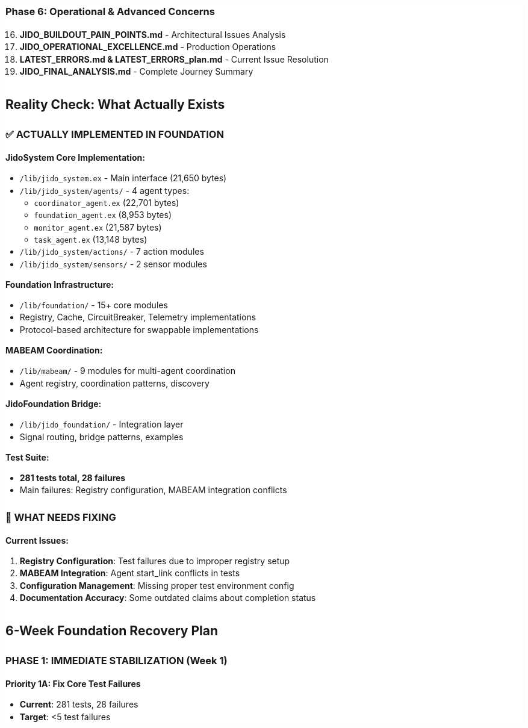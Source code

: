 ### Phase 6: Operational & Advanced Concerns
16. **JIDO_BUILDOUT_PAIN_POINTS.md** - Architectural Issues Analysis
17. **JIDO_OPERATIONAL_EXCELLENCE.md** - Production Operations
18. **LATEST_ERRORS.md & LATEST_ERRORS_plan.md** - Current Issue Resolution
19. **JIDO_FINAL_ANALYSIS.md** - Complete Journey Summary

## Reality Check: What Actually Exists

### ✅ ACTUALLY IMPLEMENTED IN FOUNDATION

**JidoSystem Core Implementation:**
- `/lib/jido_system.ex` - Main interface (21,650 bytes)
- `/lib/jido_system/agents/` - 4 agent types:
  - `coordinator_agent.ex` (22,701 bytes)
  - `foundation_agent.ex` (8,953 bytes) 
  - `monitor_agent.ex` (21,587 bytes)
  - `task_agent.ex` (13,148 bytes)
- `/lib/jido_system/actions/` - 7 action modules
- `/lib/jido_system/sensors/` - 2 sensor modules

**Foundation Infrastructure:**
- `/lib/foundation/` - 15+ core modules
- Registry, Cache, CircuitBreaker, Telemetry implementations
- Protocol-based architecture for swappable implementations

**MABEAM Coordination:**
- `/lib/mabeam/` - 9 modules for multi-agent coordination
- Agent registry, coordination patterns, discovery

**JidoFoundation Bridge:**
- `/lib/jido_foundation/` - Integration layer
- Signal routing, bridge patterns, examples

**Test Suite:**
- **281 tests total, 28 failures**
- Main failures: Registry configuration, MABEAM integration conflicts

### 🚨 WHAT NEEDS FIXING

**Current Issues:**
1. **Registry Configuration**: Test failures due to improper registry setup
2. **MABEAM Integration**: Agent start_link conflicts in tests
3. **Configuration Management**: Missing proper test environment config
4. **Documentation Accuracy**: Some outdated claims about completion status

## 6-Week Foundation Recovery Plan

### PHASE 1: IMMEDIATE STABILIZATION (Week 1)

**Priority 1A: Fix Core Test Failures**
- **Current**: 281 tests, 28 failures
- **Target**: <5 test failures
